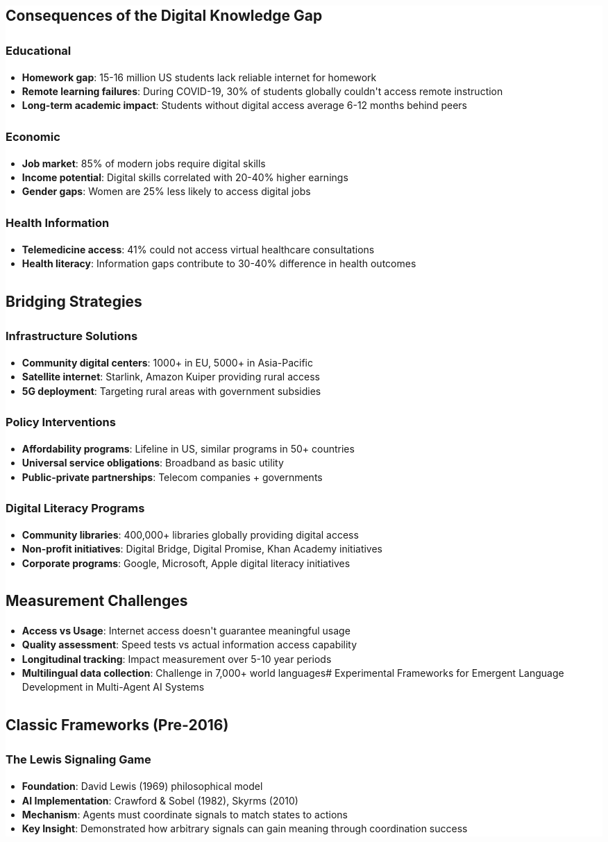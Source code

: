 ## Consequences of the Digital Knowledge Gap

### Educational
- **Homework gap**: 15-16 million US students lack reliable internet for homework
- **Remote learning failures**: During COVID-19, 30% of students globally couldn't access remote instruction
- **Long-term academic impact**: Students without digital access average 6-12 months behind peers

### Economic
- **Job market**: 85% of modern jobs require digital skills
- **Income potential**: Digital skills correlated with 20-40% higher earnings
- **Gender gaps**: Women are 25% less likely to access digital jobs

### Health Information
- **Telemedicine access**: 41% could not access virtual healthcare consultations
- **Health literacy**: Information gaps contribute to 30-40% difference in health outcomes

## Bridging Strategies

### Infrastructure Solutions
- **Community digital centers**: 1000+ in EU, 5000+ in Asia-Pacific
- **Satellite internet**: Starlink, Amazon Kuiper providing rural access
- **5G deployment**: Targeting rural areas with government subsidies

### Policy Interventions
- **Affordability programs**: Lifeline in US, similar programs in 50+ countries
- **Universal service obligations**: Broadband as basic utility
- **Public-private partnerships**: Telecom companies + governments

### Digital Literacy Programs
- **Community libraries**: 400,000+ libraries globally providing digital access
- **Non-profit initiatives**: Digital Bridge, Digital Promise, Khan Academy initiatives
- **Corporate programs**: Google, Microsoft, Apple digital literacy initiatives

## Measurement Challenges
- **Access vs Usage**: Internet access doesn't guarantee meaningful usage
- **Quality assessment**: Speed tests vs actual information access capability
- **Longitudinal tracking**: Impact measurement over 5-10 year periods
- **Multilingual data collection**: Challenge in 7,000+ world languages# Experimental Frameworks for Emergent Language Development in Multi-Agent AI Systems

## Classic Frameworks (Pre-2016)

### The Lewis Signaling Game
- **Foundation**: David Lewis (1969) philosophical model
- **AI Implementation**: Crawford & Sobel (1982), Skyrms (2010)
- **Mechanism**: Agents must coordinate signals to match states to actions
- **Key Insight**: Demonstrated how arbitrary signals can gain meaning through coordination success
